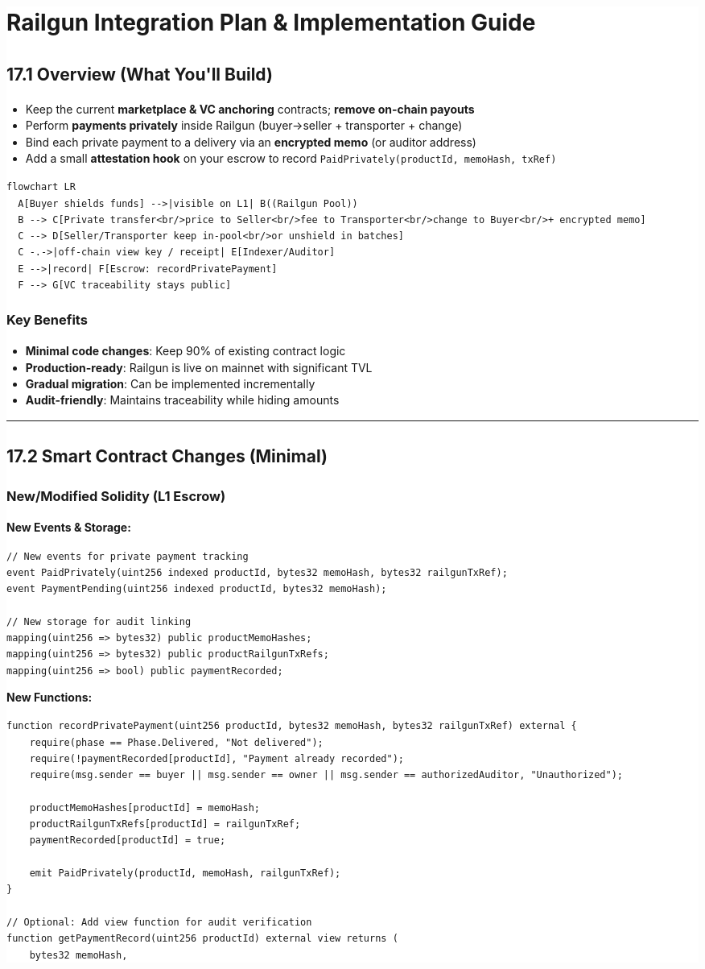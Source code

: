 # Railgun Integration Plan & Implementation Guide

## 17.1 Overview (What You'll Build)

- Keep the current **marketplace & VC anchoring** contracts; **remove on-chain payouts**
- Perform **payments privately** inside Railgun (buyer→seller + transporter + change)
- Bind each private payment to a delivery via an **encrypted memo** (or auditor address)
- Add a small **attestation hook** on your escrow to record `PaidPrivately(productId, memoHash, txRef)`

```mermaid
flowchart LR
  A[Buyer shields funds] -->|visible on L1| B((Railgun Pool))
  B --> C[Private transfer<br/>price to Seller<br/>fee to Transporter<br/>change to Buyer<br/>+ encrypted memo]
  C --> D[Seller/Transporter keep in-pool<br/>or unshield in batches]
  C -.->|off-chain view key / receipt| E[Indexer/Auditor]
  E -->|record| F[Escrow: recordPrivatePayment]
  F --> G[VC traceability stays public]
```

### Key Benefits
- **Minimal code changes**: Keep 90% of existing contract logic
- **Production-ready**: Railgun is live on mainnet with significant TVL
- **Gradual migration**: Can be implemented incrementally
- **Audit-friendly**: Maintains traceability while hiding amounts

---

## 17.2 Smart Contract Changes (Minimal)

### New/Modified Solidity (L1 Escrow)

**New Events & Storage:**
```solidity
// New events for private payment tracking
event PaidPrivately(uint256 indexed productId, bytes32 memoHash, bytes32 railgunTxRef);
event PaymentPending(uint256 indexed productId, bytes32 memoHash);

// New storage for audit linking
mapping(uint256 => bytes32) public productMemoHashes;
mapping(uint256 => bytes32) public productRailgunTxRefs;
mapping(uint256 => bool) public paymentRecorded;
```

**New Functions:**
```solidity
function recordPrivatePayment(uint256 productId, bytes32 memoHash, bytes32 railgunTxRef) external {
    require(phase == Phase.Delivered, "Not delivered");
    require(!paymentRecorded[productId], "Payment already recorded");
    require(msg.sender == buyer || msg.sender == owner || msg.sender == authorizedAuditor, "Unauthorized");
    
    productMemoHashes[productId] = memoHash;
    productRailgunTxRefs[productId] = railgunTxRef;
    paymentRecorded[productId] = true;
    
    emit PaidPrivately(productId, memoHash, railgunTxRef);
}

// Optional: Add view function for audit verification
function getPaymentRecord(uint256 productId) external view returns (
    bytes32 memoHash, 
```